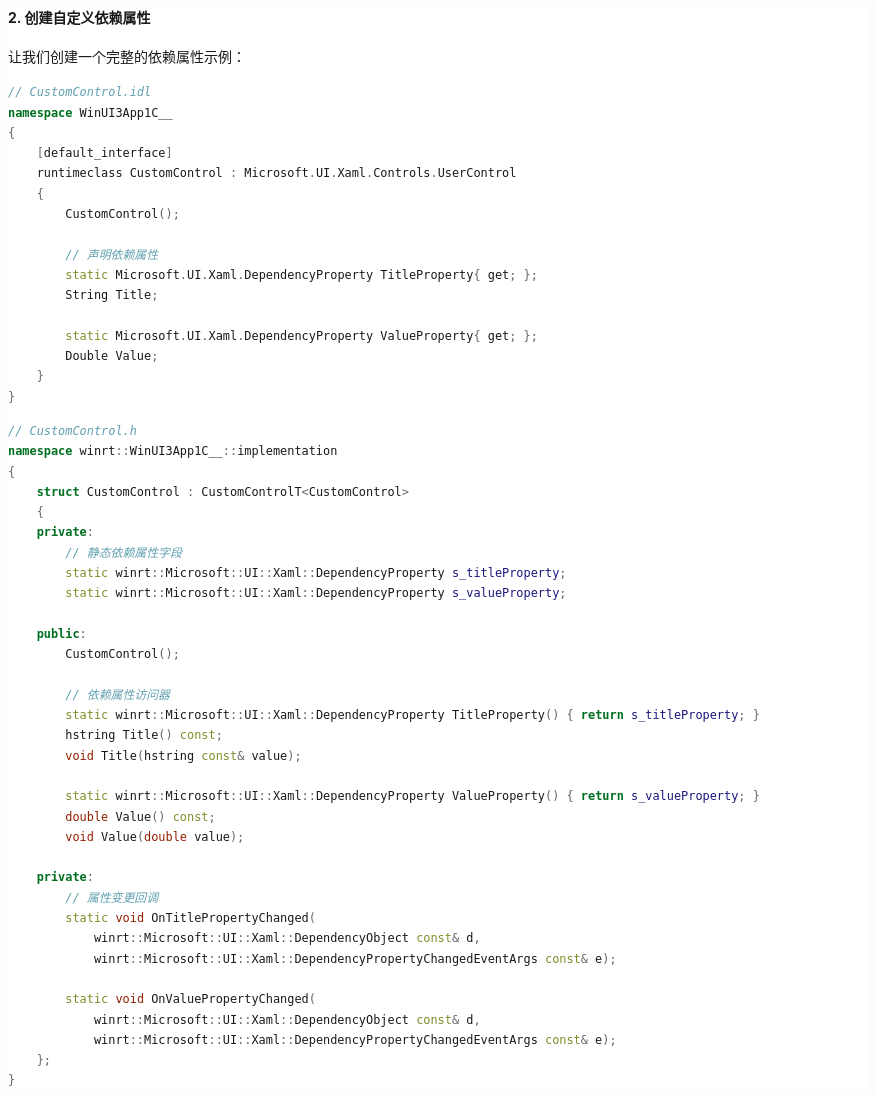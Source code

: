 ```cpp
```

#### 2. 创建自定义依赖属性

让我们创建一个完整的依赖属性示例：

```cpp
// CustomControl.idl
namespace WinUI3App1C__
{
    [default_interface]
    runtimeclass CustomControl : Microsoft.UI.Xaml.Controls.UserControl
    {
        CustomControl();
        
        // 声明依赖属性
        static Microsoft.UI.Xaml.DependencyProperty TitleProperty{ get; };
        String Title;
        
        static Microsoft.UI.Xaml.DependencyProperty ValueProperty{ get; };
        Double Value;
    }
}
```

```cpp
// CustomControl.h
namespace winrt::WinUI3App1C__::implementation
{
    struct CustomControl : CustomControlT<CustomControl>
    {
    private:
        // 静态依赖属性字段
        static winrt::Microsoft::UI::Xaml::DependencyProperty s_titleProperty;
        static winrt::Microsoft::UI::Xaml::DependencyProperty s_valueProperty;
        
    public:
        CustomControl();
        
        // 依赖属性访问器
        static winrt::Microsoft::UI::Xaml::DependencyProperty TitleProperty() { return s_titleProperty; }
        hstring Title() const;
        void Title(hstring const& value);
        
        static winrt::Microsoft::UI::Xaml::DependencyProperty ValueProperty() { return s_valueProperty; }
        double Value() const;
        void Value(double value);
        
    private:
        // 属性变更回调
        static void OnTitlePropertyChanged(
            winrt::Microsoft::UI::Xaml::DependencyObject const& d,
            winrt::Microsoft::UI::Xaml::DependencyPropertyChangedEventArgs const& e);
        
        static void OnValuePropertyChanged(
            winrt::Microsoft::UI::Xaml::DependencyObject const& d,
            winrt::Microsoft::UI::Xaml::DependencyPropertyChangedEventArgs const& e);
    };
}
```
